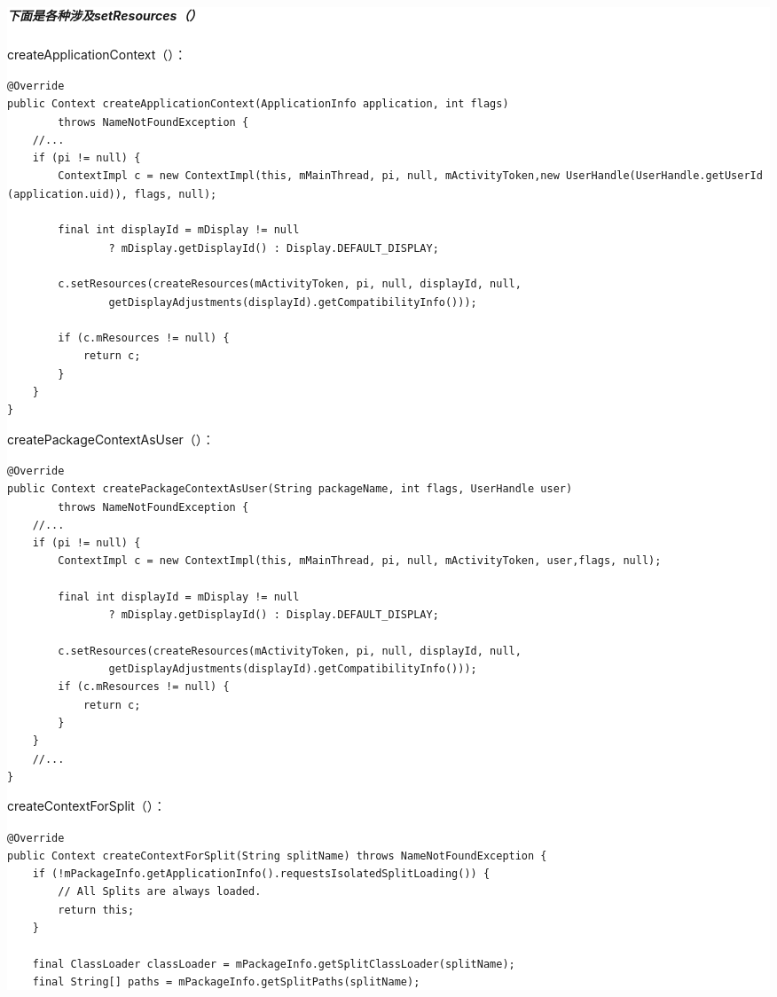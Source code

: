 ##### 下面是各种涉及setResources（）

createApplicationContext（）：

	@Override
    public Context createApplicationContext(ApplicationInfo application, int flags)
            throws NameNotFoundException {
        //...
        if (pi != null) {
            ContextImpl c = new ContextImpl(this, mMainThread, pi, null, mActivityToken,new UserHandle(UserHandle.getUserId(application.uid)), flags, null);

            final int displayId = mDisplay != null
                    ? mDisplay.getDisplayId() : Display.DEFAULT_DISPLAY;

            c.setResources(createResources(mActivityToken, pi, null, displayId, null,
                    getDisplayAdjustments(displayId).getCompatibilityInfo()));
            
			if (c.mResources != null) {
                return c;
            }
        }
    }

createPackageContextAsUser（）：

	@Override
    public Context createPackageContextAsUser(String packageName, int flags, UserHandle user)
            throws NameNotFoundException {
        //...
        if (pi != null) {
            ContextImpl c = new ContextImpl(this, mMainThread, pi, null, mActivityToken, user,flags, null);

            final int displayId = mDisplay != null
                    ? mDisplay.getDisplayId() : Display.DEFAULT_DISPLAY;

            c.setResources(createResources(mActivityToken, pi, null, displayId, null,
                    getDisplayAdjustments(displayId).getCompatibilityInfo()));
            if (c.mResources != null) {
                return c;
            }
        }
 		//...
    }

createContextForSplit（）：

	@Override
    public Context createContextForSplit(String splitName) throws NameNotFoundException {
        if (!mPackageInfo.getApplicationInfo().requestsIsolatedSplitLoading()) {
            // All Splits are always loaded.
            return this;
        }

        final ClassLoader classLoader = mPackageInfo.getSplitClassLoader(splitName);
        final String[] paths = mPackageInfo.getSplitPaths(splitName);
